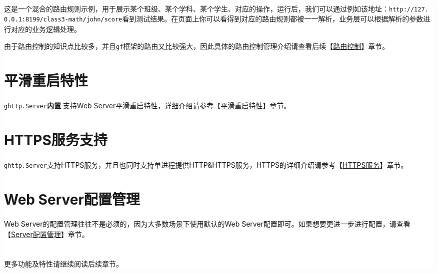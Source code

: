 这是一个混合的路由规则示例，用于展示某个班级、某个学科、某个学生、对应的操作，运行后，我们可以通过例如该地址：```http://127.0.0.1:8199/class3-math/john/score```看到测试结果。在页面上你可以看得到对应的路由规则都被一一解析，业务层可以根据解析的参数进行对应的业务逻辑处理。

由于路由控制的知识点比较多，并且`gf`框架的路由又比较强大，因此具体的路由控制管理介绍请查看后续【[路由控制](net/ghttp/router.md)】章节。

# 平滑重启特性


`ghttp.Server`**内置** 支持Web Server平滑重启特性，详细介绍请参考【[平滑重启特性](net/ghttp/graceful.md)】章节。


# HTTPS服务支持


`ghttp.Server`支持HTTPS服务，并且也同时支持单进程提供HTTP&HTTPS服务，HTTPS的详细介绍请参考【[HTTPS服务](net/ghttp/https.md)】章节。


# Web Server配置管理

Web Server的配置管理往往不是必须的，因为大多数场景下使用默认的Web Server配置即可。如果想要更进一步进行配置，请查看【[Server配置管理](net/ghttp/config.md)】章节。


#

更多功能及特性请继续阅读后续章节。
